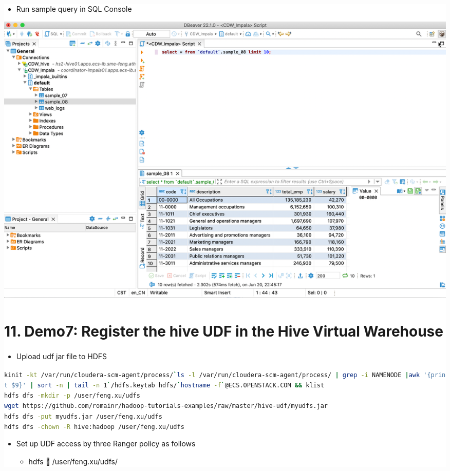 - Run sample query in SQL Console

![](../../assets/images/ds/addcdw38.png)

# 11. Demo7: Register the hive UDF in the Hive Virtual Warehouse

- Upload udf jar file to HDFS
 
```bash
kinit -kt /var/run/cloudera-scm-agent/process/`ls -l /var/run/cloudera-scm-agent/process/ | grep -i NAMENODE |awk '{print $9}' | sort -n | tail -n 1`/hdfs.keytab hdfs/`hostname -f`@ECS.OPENSTACK.COM && klist
hdfs dfs -mkdir -p /user/feng.xu/udfs
wget https://github.com/romainr/hadoop-tutorials-examples/raw/master/hive-udf/myudfs.jar
hdfs dfs -put myudfs.jar /user/feng.xu/udfs
hdfs dfs -chown -R hive:hadoop /user/feng.xu/udfs
```
 
- Set up UDF access by three Ranger policy as follows
 
    - hdfs  /user/feng.xu/udfs/
